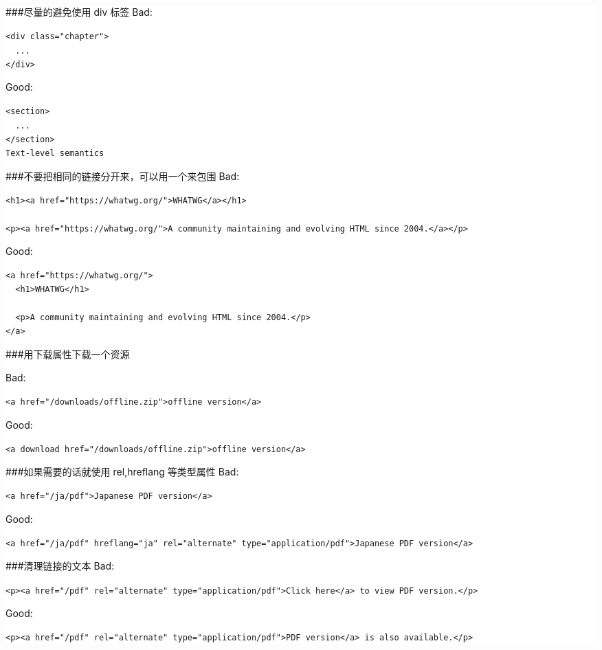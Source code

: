 ###尽量的避免使用 div 标签
Bad:
```
<div class="chapter">
  ...
</div>
```
Good:
```
<section>
  ...
</section>
Text-level semantics
```

###不要把相同的链接分开来，可以用一个来包围
Bad:
```
<h1><a href="https://whatwg.org/">WHATWG</a></h1>

<p><a href="https://whatwg.org/">A community maintaining and evolving HTML since 2004.</a></p>
```
Good:
```
<a href="https://whatwg.org/">
  <h1>WHATWG</h1>

  <p>A community maintaining and evolving HTML since 2004.</p>
</a>
```
###用下载属性下载一个资源


Bad:
```
<a href="/downloads/offline.zip">offline version</a>
```
Good:
```
<a download href="/downloads/offline.zip">offline version</a>
```

###如果需要的话就使用 rel,hreflang 等类型属性
Bad:
```
<a href="/ja/pdf">Japanese PDF version</a>
```
Good:
```
<a href="/ja/pdf" hreflang="ja" rel="alternate" type="application/pdf">Japanese PDF version</a>
```

###清理链接的文本
Bad:
```
<p><a href="/pdf" rel="alternate" type="application/pdf">Click here</a> to view PDF version.</p>
```
Good:
```
<p><a href="/pdf" rel="alternate" type="application/pdf">PDF version</a> is also available.</p>
```
